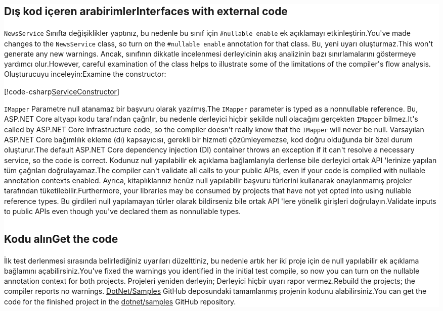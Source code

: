 ## <a name="interfaces-with-external-code"></a><span data-ttu-id="95e4b-237">Dış kod içeren arabirimler</span><span class="sxs-lookup"><span data-stu-id="95e4b-237">Interfaces with external code</span></span>

<span data-ttu-id="95e4b-238">`NewsService` Sınıfta değişiklikler yaptınız, bu nedenle bu sınıf için `#nullable enable` ek açıklamayı etkinleştirin.</span><span class="sxs-lookup"><span data-stu-id="95e4b-238">You've made changes to the `NewsService` class, so turn on the `#nullable enable` annotation for that class.</span></span> <span data-ttu-id="95e4b-239">Bu, yeni uyarı oluşturmaz.</span><span class="sxs-lookup"><span data-stu-id="95e4b-239">This won't generate any new warnings.</span></span> <span data-ttu-id="95e4b-240">Ancak, sınıfının dikkatle incelenmesi derleyicinin akış analizinin bazı sınırlamalarını göstermeye yardımcı olur.</span><span class="sxs-lookup"><span data-stu-id="95e4b-240">However, careful examination of the class helps to illustrate some of the limitations of the compiler's flow analysis.</span></span> <span data-ttu-id="95e4b-241">Oluşturucuyu inceleyin:</span><span class="sxs-lookup"><span data-stu-id="95e4b-241">Examine the constructor:</span></span>

[!code-csharp[ServiceConstructor](~/samples/csharp/tutorials/nullable-reference-migration/finished/SimpleFeedReader/Services/NewsService.cs#ServiceConstructor)]

<span data-ttu-id="95e4b-242">`IMapper` Parametre null atanamaz bir başvuru olarak yazılmış.</span><span class="sxs-lookup"><span data-stu-id="95e4b-242">The `IMapper` parameter is typed as a nonnullable reference.</span></span> <span data-ttu-id="95e4b-243">Bu, ASP.NET Core altyapı kodu tarafından çağrılır, bu nedenle derleyici hiçbir şekilde null olacağını gerçekten `IMapper` bilmez.</span><span class="sxs-lookup"><span data-stu-id="95e4b-243">It's called by ASP.NET Core infrastructure code, so the compiler doesn't really know that the `IMapper` will never be null.</span></span> <span data-ttu-id="95e4b-244">Varsayılan ASP.NET Core bağımlılık ekleme (dı) kapsayıcısı, gerekli bir hizmeti çözümleyemezse, kod doğru olduğunda bir özel durum oluşturur.</span><span class="sxs-lookup"><span data-stu-id="95e4b-244">The default ASP.NET Core dependency injection (DI) container throws an exception if it can't resolve a necessary service, so the code is correct.</span></span> <span data-ttu-id="95e4b-245">Kodunuz null yapılabilir ek açıklama bağlamlarıyla derlense bile derleyici ortak API 'lerinize yapılan tüm çağrıları doğrulayamaz.</span><span class="sxs-lookup"><span data-stu-id="95e4b-245">The compiler can't validate all calls to your public APIs, even if your code is compiled with nullable annotation contexts enabled.</span></span> <span data-ttu-id="95e4b-246">Ayrıca, kitaplıklarınız henüz null yapılabilir başvuru türlerini kullanarak onaylanmamış projeler tarafından tüketilebilir.</span><span class="sxs-lookup"><span data-stu-id="95e4b-246">Furthermore, your libraries may be consumed by projects that have not yet opted into using nullable reference types.</span></span> <span data-ttu-id="95e4b-247">Bu girdileri null yapılamayan türler olarak bildirseniz bile ortak API 'lere yönelik girişleri doğrulayın.</span><span class="sxs-lookup"><span data-stu-id="95e4b-247">Validate inputs to public APIs even though you've declared them as nonnullable types.</span></span>

## <a name="get-the-code"></a><span data-ttu-id="95e4b-248">Kodu alın</span><span class="sxs-lookup"><span data-stu-id="95e4b-248">Get the code</span></span>

<span data-ttu-id="95e4b-249">İlk test derlenmesi sırasında belirlediğiniz uyarıları düzelttiniz, bu nedenle artık her iki proje için de null yapılabilir ek açıklama bağlamını açabilirsiniz.</span><span class="sxs-lookup"><span data-stu-id="95e4b-249">You've fixed the warnings you identified in the initial test compile, so now you can turn on the nullable annotation context for both projects.</span></span> <span data-ttu-id="95e4b-250">Projeleri yeniden derleyin; Derleyici hiçbir uyarı rapor vermez.</span><span class="sxs-lookup"><span data-stu-id="95e4b-250">Rebuild the projects; the compiler reports no warnings.</span></span> <span data-ttu-id="95e4b-251">[DotNet/Samples](https://github.com/dotnet/samples/tree/master/csharp/tutorials/nullable-reference-migration/finished) GitHub deposundaki tamamlanmış projenin kodunu alabilirsiniz.</span><span class="sxs-lookup"><span data-stu-id="95e4b-251">You can get the code for the finished project in the [dotnet/samples](https://github.com/dotnet/samples/tree/master/csharp/tutorials/nullable-reference-migration/finished) GitHub repository.</span></span>
